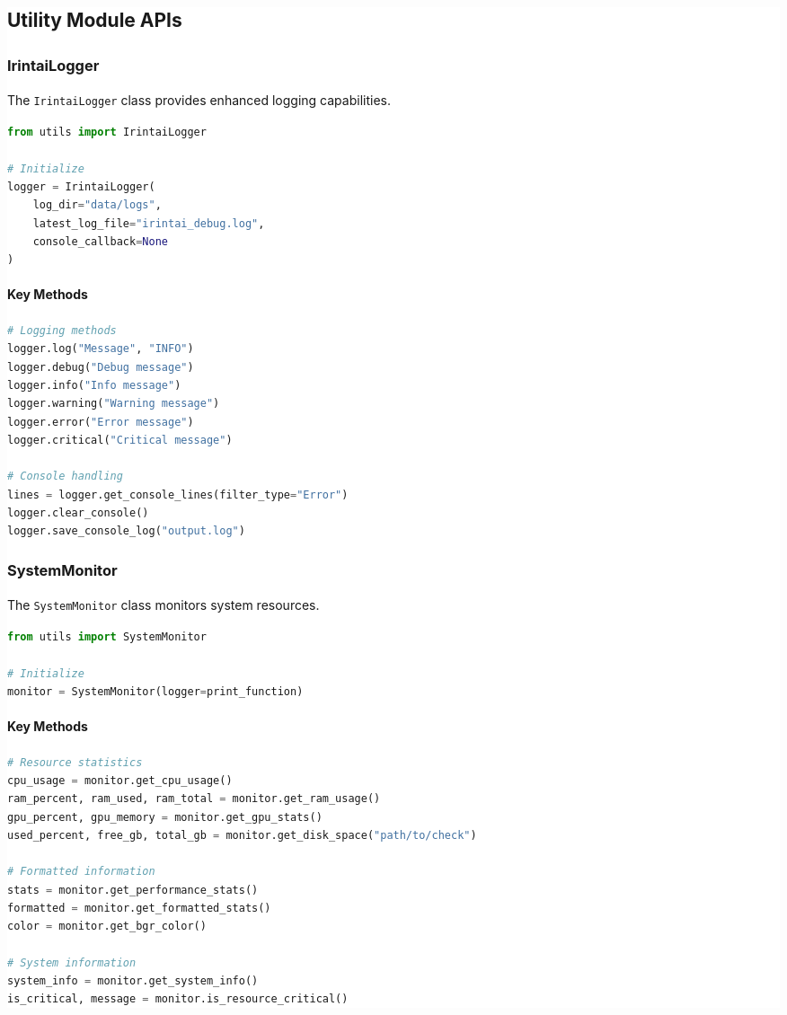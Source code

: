 ## Utility Module APIs

### IrintaiLogger

The `IrintaiLogger` class provides enhanced logging capabilities.

```python
from utils import IrintaiLogger

# Initialize
logger = IrintaiLogger(
    log_dir="data/logs",
    latest_log_file="irintai_debug.log",
    console_callback=None
)
```

#### Key Methods

```python
# Logging methods
logger.log("Message", "INFO")
logger.debug("Debug message")
logger.info("Info message")
logger.warning("Warning message")
logger.error("Error message")
logger.critical("Critical message")

# Console handling
lines = logger.get_console_lines(filter_type="Error")
logger.clear_console()
logger.save_console_log("output.log")
```

### SystemMonitor

The `SystemMonitor` class monitors system resources.

```python
from utils import SystemMonitor

# Initialize
monitor = SystemMonitor(logger=print_function)
```

#### Key Methods

```python
# Resource statistics
cpu_usage = monitor.get_cpu_usage()
ram_percent, ram_used, ram_total = monitor.get_ram_usage()
gpu_percent, gpu_memory = monitor.get_gpu_stats()
used_percent, free_gb, total_gb = monitor.get_disk_space("path/to/check")

# Formatted information
stats = monitor.get_performance_stats()
formatted = monitor.get_formatted_stats()
color = monitor.get_bgr_color()

# System information
system_info = monitor.get_system_info()
is_critical, message = monitor.is_resource_critical()
```
